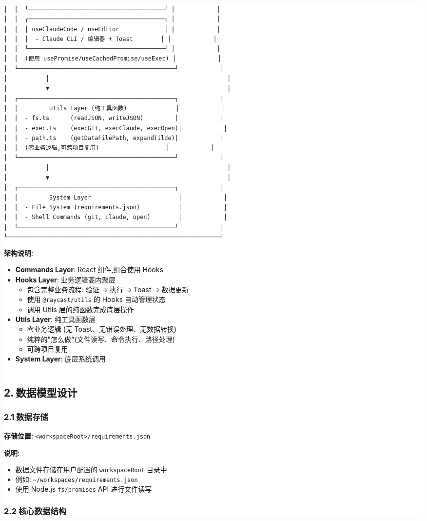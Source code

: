 ```
│  │  └───────────────────────────────────────┘ │            │
│  │  ┌───────────────────────────────────────┐ │            │
│  │  │ useClaudeCode / useEditor             │ │            │
│  │  │  - Claude CLI / 编辑器 + Toast        │ │            │
│  │  └───────────────────────────────────────┘ │            │
│  │  (使用 usePromise/useCachedPromise/useExec) │            │
│  └─────────────────────────────────────────────┘            │
│           │                                                   │
│           ▼                                                   │
│  ┌─────────────────────────────────────────────┐            │
│  │         Utils Layer (纯工具函数)              │            │
│  │  - fs.ts      (readJSON, writeJSON)         │            │
│  │  - exec.ts    (execGit, execClaude, execOpen)│            │
│  │  - path.ts    (getDataFilePath, expandTilde)│            │
│  │  (零业务逻辑,可跨项目复用)                   │            │
│  └─────────────────────────────────────────────┘            │
│           │                                                   │
│           ▼                                                   │
│  ┌─────────────────────────────────────────────┐            │
│  │         System Layer                         │            │
│  │  - File System (requirements.json)           │            │
│  │  - Shell Commands (git, claude, open)        │            │
│  └─────────────────────────────────────────────┘            │
└─────────────────────────────────────────────────────────────┘
```

**架构说明**:
- **Commands Layer**: React 组件,组合使用 Hooks
- **Hooks Layer**: 业务逻辑高内聚层
  - 包含完整业务流程: 验证 → 执行 → Toast → 数据更新
  - 使用 `@raycast/utils` 的 Hooks 自动管理状态
  - 调用 Utils 层的纯函数完成底层操作
- **Utils Layer**: 纯工具函数层
  - 零业务逻辑 (无 Toast、无错误处理、无数据转换)
  - 纯粹的"怎么做"(文件读写、命令执行、路径处理)
  - 可跨项目复用
- **System Layer**: 底层系统调用

---

## **2. 数据模型设计**

### **2.1 数据存储**

**存储位置**: `<workspaceRoot>/requirements.json`

**说明**:
- 数据文件存储在用户配置的 `workspaceRoot` 目录中
- 例如: `~/workspaces/requirements.json`
- 使用 Node.js `fs/promises` API 进行文件读写

### **2.2 核心数据结构**
